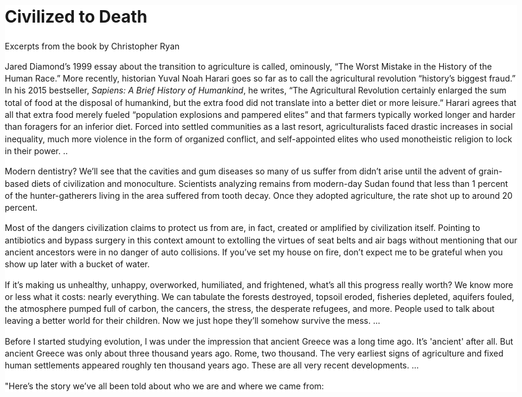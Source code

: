 # Civilized to Death

Excerpts from the book by Christopher Ryan

Jared Diamond’s 1999 essay about the transition to agriculture is
called, ominously, “The Worst Mistake in the History of the Human
Race.” More recently, historian Yuval Noah Harari goes so far as to
call the agricultural revolution “history’s biggest fraud.” In his
2015 bestseller, *Sapiens: A Brief History of Humankind*, he writes,
“The Agricultural Revolution certainly enlarged the sum total of food
at the disposal of humankind, but the extra food did not translate
into a better diet or more leisure.” Harari agrees that all that extra
food merely fueled “population explosions and pampered elites” and
that farmers typically worked longer and harder than foragers for an
inferior diet. Forced into settled communities as a last resort,
agriculturalists faced drastic increases in social inequality, much
more violence in the form of organized conflict, and self-appointed
elites who used monotheistic religion to lock in their power. ..

<a name="teeth"/>

Modern dentistry? We’ll see that the cavities and gum diseases so many
of us suffer from didn’t arise until the advent of grain-based diets
of civilization and monoculture. Scientists analyzing remains from
modern-day Sudan found that less than 1 percent of the
hunter-gatherers living in the area suffered from tooth decay. Once
they adopted agriculture, the rate shot up to around 20 percent.

Most of the dangers civilization claims to protect us from are, in
fact, created or amplified by civilization itself. Pointing to
antibiotics and bypass surgery in this context amount to extolling the
virtues of seat belts and air bags without mentioning that our ancient
ancestors were in no danger of auto collisions. If you’ve set my house
on fire, don’t expect me to be grateful when you show up later with a
bucket of water.

​If it’s making us unhealthy, unhappy, overworked, humiliated, and
frightened, what’s all this progress really worth? We know more or
less what it costs: nearly everything. We can tabulate the forests
destroyed, topsoil eroded, fisheries depleted, aquifers fouled, the
atmosphere pumped full of carbon, the cancers, the stress, the
desperate refugees, and more. People used to talk about leaving a
better world for their children. Now we just hope they’ll somehow
survive the mess. ...

Before I started studying evolution, I was under the impression that
ancient Greece was a long time ago. It’s 'ancient' after all. But
ancient Greece was only about three thousand years ago. Rome, two
thousand. The very earliest signs of agriculture and fixed human
settlements appeared roughly ten thousand years ago. These are all
very recent developments. ...

"Here’s the story we’ve all been told about who we are and where we
came from:
